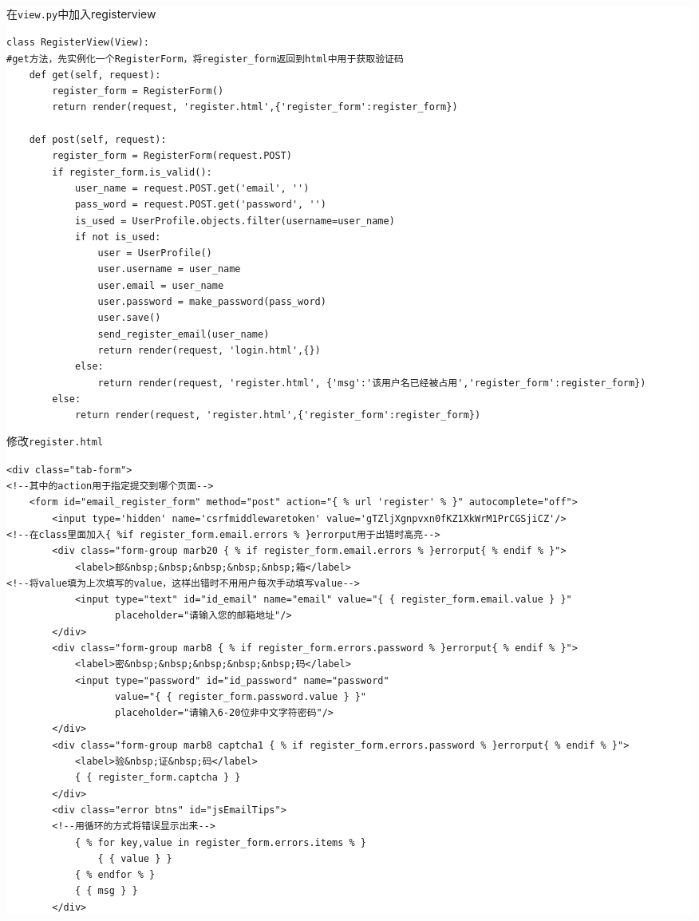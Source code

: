 在`view.py`中加入registerview

```
class RegisterView(View):
#get方法，先实例化一个RegisterForm，将register_form返回到html中用于获取验证码
    def get(self, request): 
        register_form = RegisterForm()
        return render(request, 'register.html',{'register_form':register_form})

    def post(self, request):
        register_form = RegisterForm(request.POST)
        if register_form.is_valid():
            user_name = request.POST.get('email', '')
            pass_word = request.POST.get('password', '')
            is_used = UserProfile.objects.filter(username=user_name)
            if not is_used:
                user = UserProfile()
                user.username = user_name
                user.email = user_name
                user.password = make_password(pass_word)
                user.save()
                send_register_email(user_name)
                return render(request, 'login.html',{})
            else:
                return render(request, 'register.html', {'msg':'该用户名已经被占用','register_form':register_form})
        else:
            return render(request, 'register.html',{'register_form':register_form})

```

修改`register.html`

```
<div class="tab-form">
<!--其中的action用于指定提交到哪个页面-->
    <form id="email_register_form" method="post" action="{ % url 'register' % }" autocomplete="off">
        <input type='hidden' name='csrfmiddlewaretoken' value='gTZljXgnpvxn0fKZ1XkWrM1PrCGSjiCZ'/>
<!--在class里面加入{ %if register_form.email.errors % }errorput用于出错时高亮-->
        <div class="form-group marb20 { % if register_form.email.errors % }errorput{ % endif % }">
            <label>邮&nbsp;&nbsp;&nbsp;&nbsp;&nbsp;箱</label>
<!--将value填为上次填写的value，这样出错时不用用户每次手动填写value-->
            <input type="text" id="id_email" name="email" value="{ { register_form.email.value } }"
                   placeholder="请输入您的邮箱地址"/>
        </div>
        <div class="form-group marb8 { % if register_form.errors.password % }errorput{ % endif % }">
            <label>密&nbsp;&nbsp;&nbsp;&nbsp;&nbsp;码</label>
            <input type="password" id="id_password" name="password"
                   value="{ { register_form.password.value } }"
                   placeholder="请输入6-20位非中文字符密码"/>
        </div>
        <div class="form-group marb8 captcha1 { % if register_form.errors.password % }errorput{ % endif % }">
            <label>验&nbsp;证&nbsp;码</label>
            { { register_form.captcha } }
        </div>
        <div class="error btns" id="jsEmailTips">
        <!--用循环的方式将错误显示出来-->
            { % for key,value in register_form.errors.items % }
                { { value } }
            { % endfor % }
            { { msg } }
        </div>
```